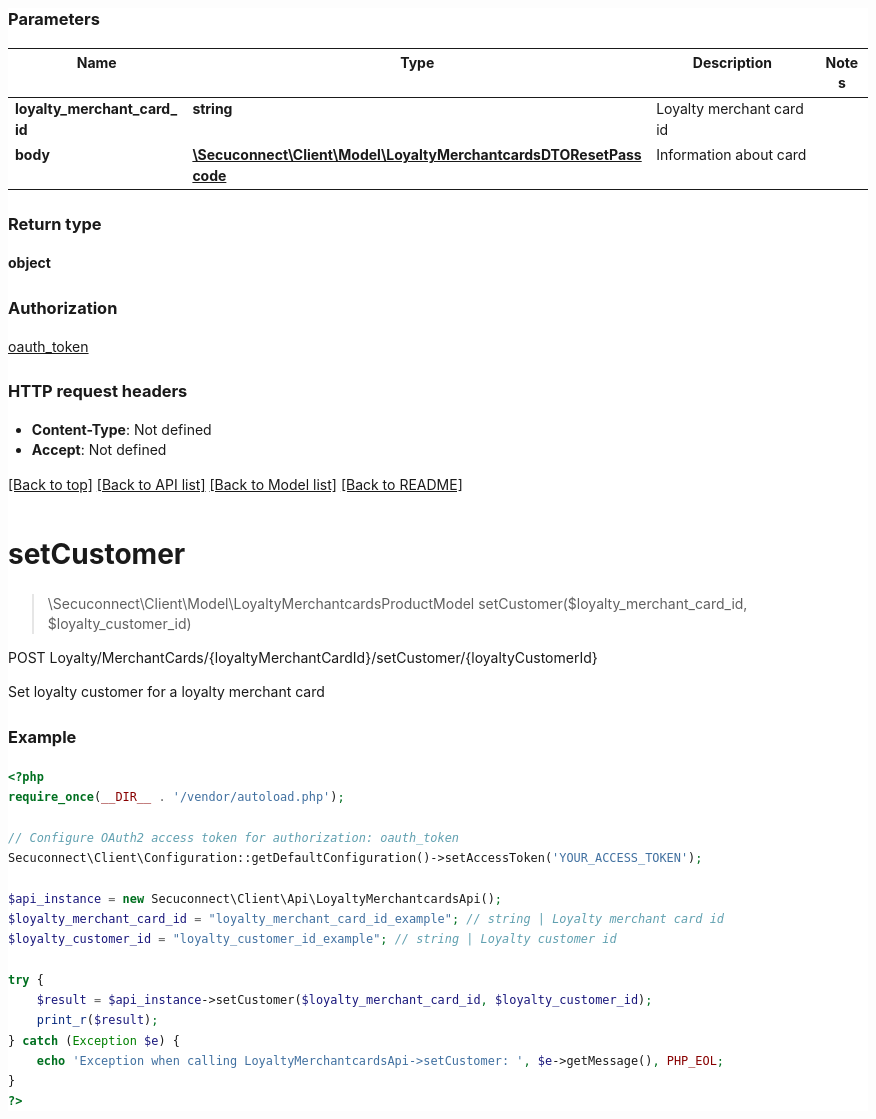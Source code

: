 ### Parameters

Name | Type | Description  | Notes
------------- | ------------- | ------------- | -------------
 **loyalty_merchant_card_id** | **string**| Loyalty merchant card id |
 **body** | [**\Secuconnect\Client\Model\LoyaltyMerchantcardsDTOResetPasscode**](../Model/LoyaltyMerchantcardsDTOResetPasscode.md)| Information about card |

### Return type

**object**

### Authorization

[oauth_token](../../README.md#oauth_token)

### HTTP request headers

 - **Content-Type**: Not defined
 - **Accept**: Not defined

[[Back to top]](#) [[Back to API list]](../../README.md#documentation-for-api-endpoints) [[Back to Model list]](../../README.md#documentation-for-models) [[Back to README]](../../README.md)

# **setCustomer**
> \Secuconnect\Client\Model\LoyaltyMerchantcardsProductModel setCustomer($loyalty_merchant_card_id, $loyalty_customer_id)

POST Loyalty/MerchantCards/{loyaltyMerchantCardId}/setCustomer/{loyaltyCustomerId}

Set loyalty customer for a loyalty merchant card

### Example
```php
<?php
require_once(__DIR__ . '/vendor/autoload.php');

// Configure OAuth2 access token for authorization: oauth_token
Secuconnect\Client\Configuration::getDefaultConfiguration()->setAccessToken('YOUR_ACCESS_TOKEN');

$api_instance = new Secuconnect\Client\Api\LoyaltyMerchantcardsApi();
$loyalty_merchant_card_id = "loyalty_merchant_card_id_example"; // string | Loyalty merchant card id
$loyalty_customer_id = "loyalty_customer_id_example"; // string | Loyalty customer id

try {
    $result = $api_instance->setCustomer($loyalty_merchant_card_id, $loyalty_customer_id);
    print_r($result);
} catch (Exception $e) {
    echo 'Exception when calling LoyaltyMerchantcardsApi->setCustomer: ', $e->getMessage(), PHP_EOL;
}
?>
```
